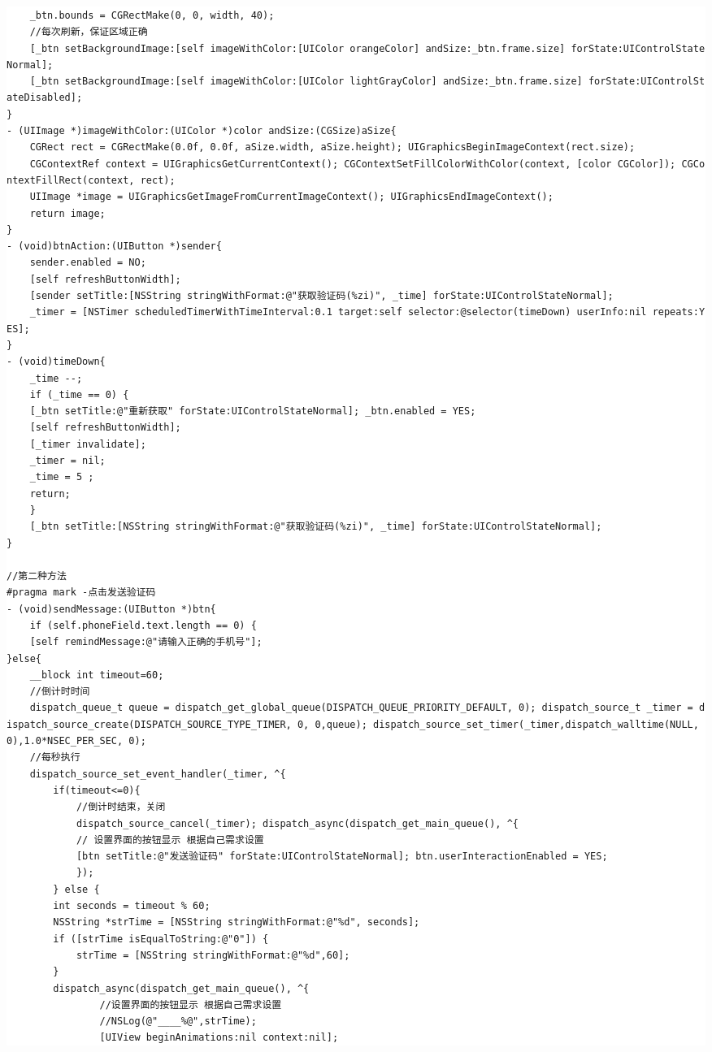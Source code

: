         _btn.bounds = CGRectMake(0, 0, width, 40);
        //每次刷新，保证区域正确
        [_btn setBackgroundImage:[self imageWithColor:[UIColor orangeColor] andSize:_btn.frame.size] forState:UIControlStateNormal];
        [_btn setBackgroundImage:[self imageWithColor:[UIColor lightGrayColor] andSize:_btn.frame.size] forState:UIControlStateDisabled];
    }
    - (UIImage *)imageWithColor:(UIColor *)color andSize:(CGSize)aSize{
        CGRect rect = CGRectMake(0.0f, 0.0f, aSize.width, aSize.height); UIGraphicsBeginImageContext(rect.size);
        CGContextRef context = UIGraphicsGetCurrentContext(); CGContextSetFillColorWithColor(context, [color CGColor]); CGContextFillRect(context, rect);
        UIImage *image = UIGraphicsGetImageFromCurrentImageContext(); UIGraphicsEndImageContext();
        return image;
    }
    - (void)btnAction:(UIButton *)sender{
        sender.enabled = NO;
        [self refreshButtonWidth];
        [sender setTitle:[NSString stringWithFormat:@"获取验证码(%zi)", _time] forState:UIControlStateNormal];
        _timer = [NSTimer scheduledTimerWithTimeInterval:0.1 target:self selector:@selector(timeDown) userInfo:nil repeats:YES];
    }
    - (void)timeDown{
        _time --;
        if (_time == 0) {
        [_btn setTitle:@"重新获取" forState:UIControlStateNormal]; _btn.enabled = YES;
        [self refreshButtonWidth];
        [_timer invalidate];
        _timer = nil;
        _time = 5 ;
        return;
        }
        [_btn setTitle:[NSString stringWithFormat:@"获取验证码(%zi)", _time] forState:UIControlStateNormal];
    }
    
    //第二种方法
    #pragma mark -点击发送验证码
    - (void)sendMessage:(UIButton *)btn{
        if (self.phoneField.text.length == 0) {
        [self remindMessage:@"请输入正确的手机号"];
    }else{
        __block int timeout=60;
        //倒计时时间
        dispatch_queue_t queue = dispatch_get_global_queue(DISPATCH_QUEUE_PRIORITY_DEFAULT, 0); dispatch_source_t _timer = dispatch_source_create(DISPATCH_SOURCE_TYPE_TIMER, 0, 0,queue); dispatch_source_set_timer(_timer,dispatch_walltime(NULL, 0),1.0*NSEC_PER_SEC, 0);
        //每秒执行
        dispatch_source_set_event_handler(_timer, ^{
            if(timeout<=0){
                //倒计时结束，关闭
                dispatch_source_cancel(_timer); dispatch_async(dispatch_get_main_queue(), ^{
                // 设置界面的按钮显示 根据自己需求设置
                [btn setTitle:@"发送验证码" forState:UIControlStateNormal]; btn.userInteractionEnabled = YES;
                });
            } else {
            int seconds = timeout % 60;
            NSString *strTime = [NSString stringWithFormat:@"%d", seconds];
            if ([strTime isEqualToString:@"0"]) {
                strTime = [NSString stringWithFormat:@"%d",60];
            }
            dispatch_async(dispatch_get_main_queue(), ^{
                    //设置界面的按钮显示 根据自己需求设置
                    //NSLog(@"____%@",strTime);
                    [UIView beginAnimations:nil context:nil];
